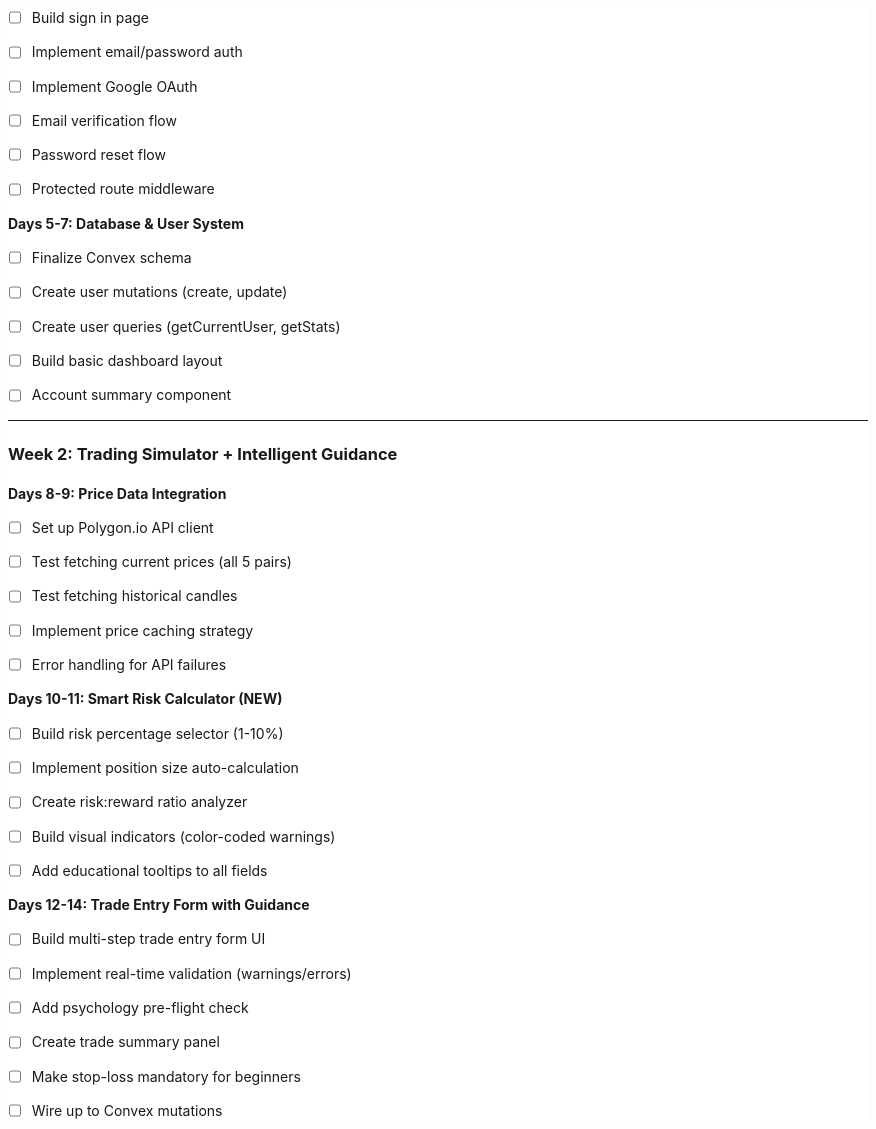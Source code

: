 - [ ] Build sign in page

- [ ] Implement email/password auth

- [ ] Implement Google OAuth

- [ ] Email verification flow

- [ ] Password reset flow

- [ ] Protected route middleware

**Days 5-7: Database & User System**

- [ ] Finalize Convex schema

- [ ] Create user mutations (create, update)

- [ ] Create user queries (getCurrentUser, getStats)

- [ ] Build basic dashboard layout

- [ ] Account summary component

---

### Week 2: Trading Simulator + Intelligent Guidance

**Days 8-9: Price Data Integration**

- [ ] Set up Polygon.io API client

- [ ] Test fetching current prices (all 5 pairs)

- [ ] Test fetching historical candles

- [ ] Implement price caching strategy

- [ ] Error handling for API failures

**Days 10-11: Smart Risk Calculator (NEW)**

- [ ] Build risk percentage selector (1-10%)

- [ ] Implement position size auto-calculation

- [ ] Create risk:reward ratio analyzer

- [ ] Build visual indicators (color-coded warnings)

- [ ] Add educational tooltips to all fields

**Days 12-14: Trade Entry Form with Guidance**

- [ ] Build multi-step trade entry form UI

- [ ] Implement real-time validation (warnings/errors)

- [ ] Add psychology pre-flight check

- [ ] Create trade summary panel

- [ ] Make stop-loss mandatory for beginners

- [ ] Wire up to Convex mutations
